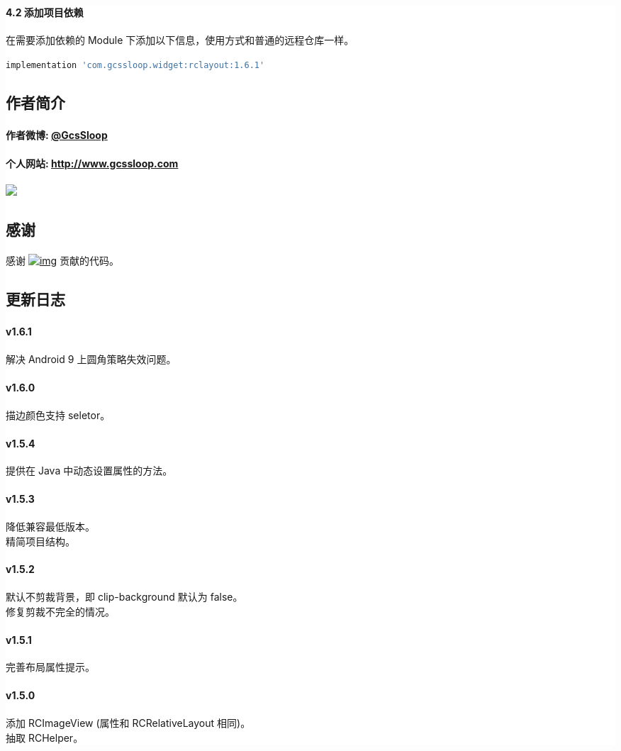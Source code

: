 #### 4.2 添加项目依赖

在需要添加依赖的 Module 下添加以下信息，使用方式和普通的远程仓库一样。

```groovy
implementation 'com.gcssloop.widget:rclayout:1.6.1'
```


## 作者简介

#### 作者微博: [@GcsSloop](http://weibo.com/GcsSloop)

#### 个人网站: http://www.gcssloop.com

<a href="http://www.gcssloop.com/info/about/" target="_blank"> <img src="http://ww4.sinaimg.cn/large/005Xtdi2gw1f1qn89ihu3j315o0dwwjc.jpg" width="300"/> </a>

## 感谢

感谢 [![img](https://avatars1.githubusercontent.com/u/17588779?s=50&v=4)](https://github.com/dengyuhan) 贡献的代码。

## 更新日志

#### v1.6.1

解决 Android 9 上圆角策略失效问题。

#### v1.6.0

描边颜色支持 seletor。

#### v1.5.4

提供在 Java 中动态设置属性的方法。

#### v1.5.3

降低兼容最低版本。  
精简项目结构。

#### v1.5.2

默认不剪裁背景，即 clip-background 默认为 false。  
修复剪裁不完全的情况。

#### v1.5.1

完善布局属性提示。

#### v1.5.0

添加 RCImageView (属性和 RCRelativeLayout 相同)。  
抽取 RCHelper。
